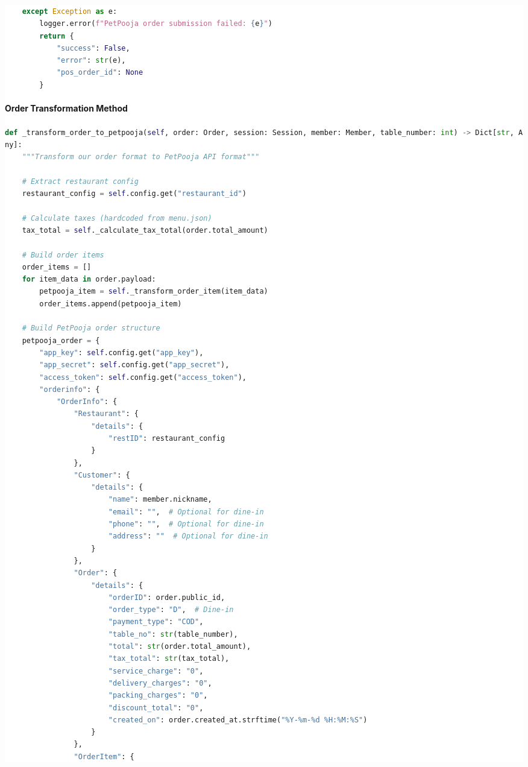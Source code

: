 ```python
    except Exception as e:
        logger.error(f"PetPooja order submission failed: {e}")
        return {
            "success": False,
            "error": str(e),
            "pos_order_id": None
        }
```

#### Order Transformation Method
```python
def _transform_order_to_petpooja(self, order: Order, session: Session, member: Member, table_number: int) -> Dict[str, Any]:
    """Transform our order format to PetPooja API format"""
    
    # Extract restaurant config
    restaurant_config = self.config.get("restaurant_id")
    
    # Calculate taxes (hardcoded from menu.json)
    tax_total = self._calculate_tax_total(order.total_amount)
    
    # Build order items
    order_items = []
    for item_data in order.payload:
        petpooja_item = self._transform_order_item(item_data)
        order_items.append(petpooja_item)
    
    # Build PetPooja order structure
    petpooja_order = {
        "app_key": self.config.get("app_key"),
        "app_secret": self.config.get("app_secret"),
        "access_token": self.config.get("access_token"),
        "orderinfo": {
            "OrderInfo": {
                "Restaurant": {
                    "details": {
                        "restID": restaurant_config
                    }
                },
                "Customer": {
                    "details": {
                        "name": member.nickname,
                        "email": "",  # Optional for dine-in
                        "phone": "",  # Optional for dine-in
                        "address": ""  # Optional for dine-in
                    }
                },
                "Order": {
                    "details": {
                        "orderID": order.public_id,
                        "order_type": "D",  # Dine-in
                        "payment_type": "COD",
                        "table_no": str(table_number),
                        "total": str(order.total_amount),
                        "tax_total": str(tax_total),
                        "service_charge": "0",
                        "delivery_charges": "0", 
                        "packing_charges": "0",
                        "discount_total": "0",
                        "created_on": order.created_at.strftime("%Y-%m-%d %H:%M:%S")
                    }
                },
                "OrderItem": {
```